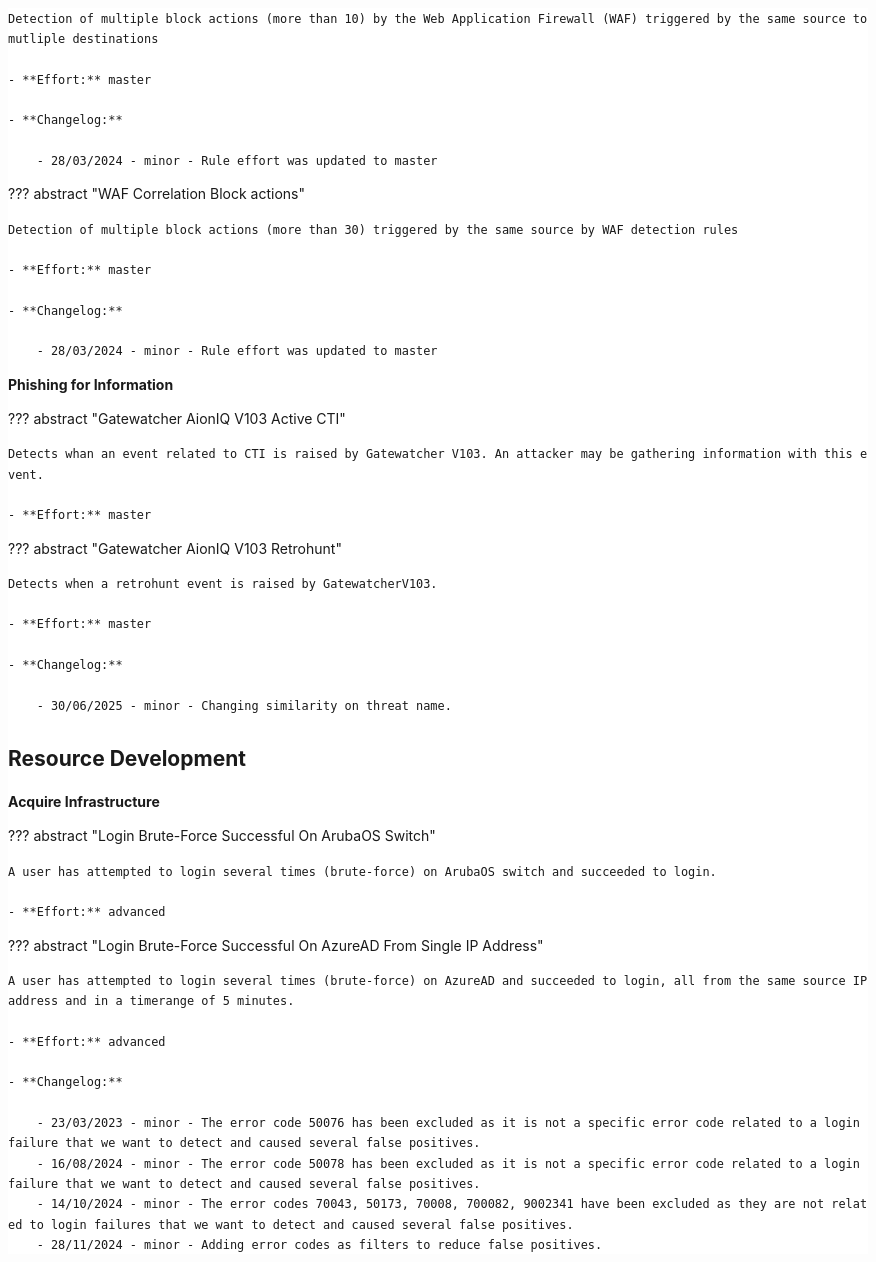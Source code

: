     Detection of multiple block actions (more than 10) by the Web Application Firewall (WAF) triggered by the same source to mutliple destinations
    
    - **Effort:** master
    
    - **Changelog:**
    
        - 28/03/2024 - minor - Rule effort was updated to master
            
??? abstract "WAF Correlation Block actions"
    
    Detection of multiple block actions (more than 30) triggered by the same source by WAF detection rules
    
    - **Effort:** master
    
    - **Changelog:**
    
        - 28/03/2024 - minor - Rule effort was updated to master
            
**Phishing for Information**

??? abstract "Gatewatcher AionIQ V103 Active CTI"
    
    Detects whan an event related to CTI is raised by Gatewatcher V103. An attacker may be gathering information with this event.
    
    - **Effort:** master
    
??? abstract "Gatewatcher AionIQ V103 Retrohunt"
    
    Detects when a retrohunt event is raised by GatewatcherV103.
    
    - **Effort:** master
    
    - **Changelog:**
    
        - 30/06/2025 - minor - Changing similarity on threat name.
            
## Resource Development
**Acquire Infrastructure**

??? abstract "Login Brute-Force Successful On ArubaOS Switch"
    
    A user has attempted to login several times (brute-force) on ArubaOS switch and succeeded to login.
    
    - **Effort:** advanced
    
??? abstract "Login Brute-Force Successful On AzureAD From Single IP Address"
    
    A user has attempted to login several times (brute-force) on AzureAD and succeeded to login, all from the same source IP address and in a timerange of 5 minutes.
    
    - **Effort:** advanced
    
    - **Changelog:**
    
        - 23/03/2023 - minor - The error code 50076 has been excluded as it is not a specific error code related to a login failure that we want to detect and caused several false positives.
        - 16/08/2024 - minor - The error code 50078 has been excluded as it is not a specific error code related to a login failure that we want to detect and caused several false positives.
        - 14/10/2024 - minor - The error codes 70043, 50173, 70008, 700082, 9002341 have been excluded as they are not related to login failures that we want to detect and caused several false positives.
        - 28/11/2024 - minor - Adding error codes as filters to reduce false positives.
            